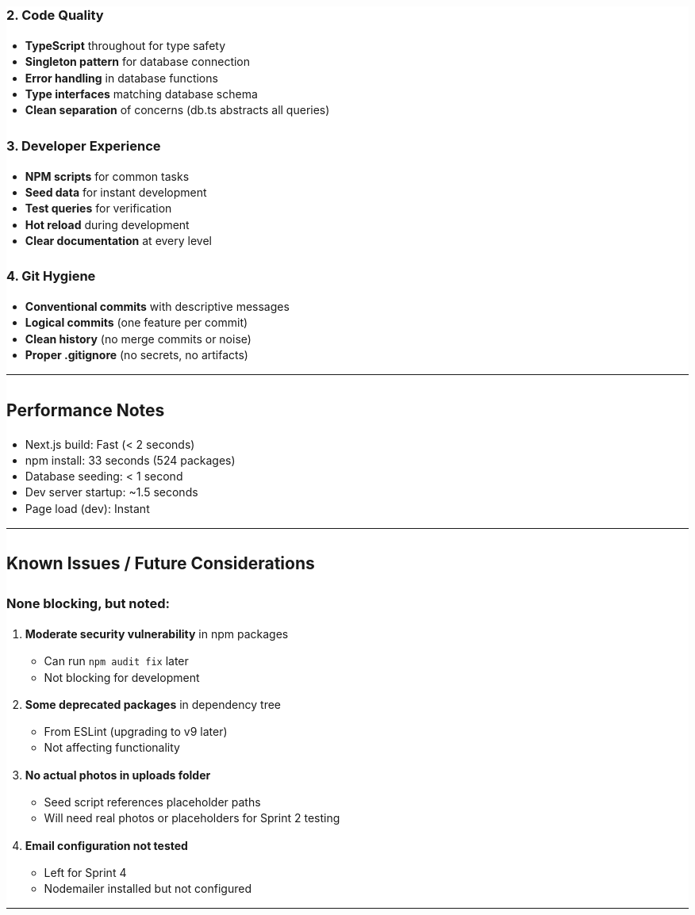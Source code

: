 ### 2. Code Quality
- **TypeScript** throughout for type safety
- **Singleton pattern** for database connection
- **Error handling** in database functions
- **Type interfaces** matching database schema
- **Clean separation** of concerns (db.ts abstracts all queries)

### 3. Developer Experience
- **NPM scripts** for common tasks
- **Seed data** for instant development
- **Test queries** for verification
- **Hot reload** during development
- **Clear documentation** at every level

### 4. Git Hygiene
- **Conventional commits** with descriptive messages
- **Logical commits** (one feature per commit)
- **Clean history** (no merge commits or noise)
- **Proper .gitignore** (no secrets, no artifacts)

---

## Performance Notes

- Next.js build: Fast (< 2 seconds)
- npm install: 33 seconds (524 packages)
- Database seeding: < 1 second
- Dev server startup: ~1.5 seconds
- Page load (dev): Instant

---

## Known Issues / Future Considerations

### None blocking, but noted:

1. **Moderate security vulnerability** in npm packages
   - Can run `npm audit fix` later
   - Not blocking for development

2. **Some deprecated packages** in dependency tree
   - From ESLint (upgrading to v9 later)
   - Not affecting functionality

3. **No actual photos in uploads folder**
   - Seed script references placeholder paths
   - Will need real photos or placeholders for Sprint 2 testing

4. **Email configuration not tested**
   - Left for Sprint 4
   - Nodemailer installed but not configured

---